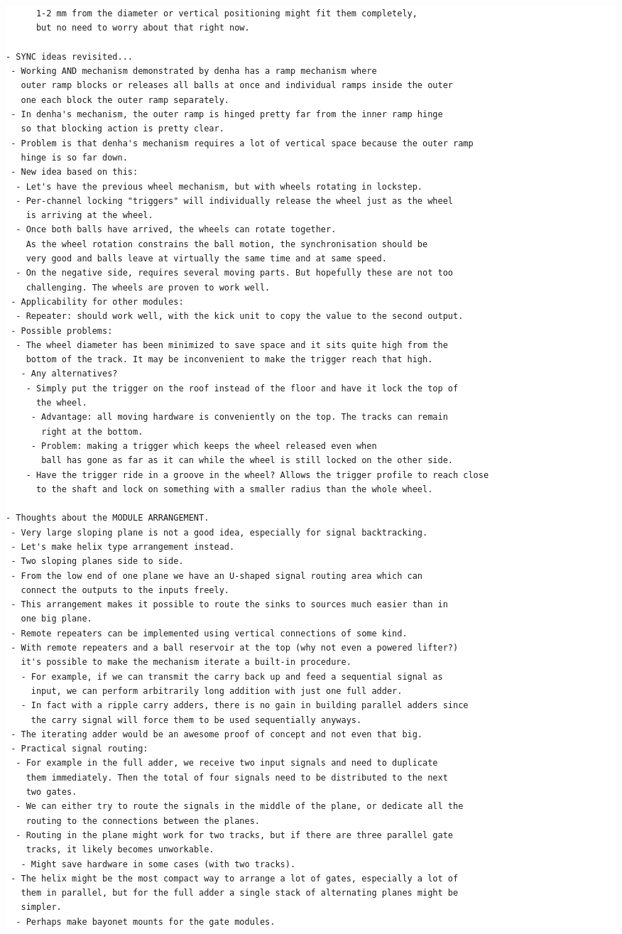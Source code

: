           1-2 mm from the diameter or vertical positioning might fit them completely,
          but no need to worry about that right now.
          
    - SYNC ideas revisited...
     - Working AND mechanism demonstrated by denha has a ramp mechanism where
       outer ramp blocks or releases all balls at once and individual ramps inside the outer
       one each block the outer ramp separately.
     - In denha's mechanism, the outer ramp is hinged pretty far from the inner ramp hinge
       so that blocking action is pretty clear. 
     - Problem is that denha's mechanism requires a lot of vertical space because the outer ramp
       hinge is so far down.
     - New idea based on this:
      - Let's have the previous wheel mechanism, but with wheels rotating in lockstep.
      - Per-channel locking "triggers" will individually release the wheel just as the wheel
        is arriving at the wheel.
      - Once both balls have arrived, the wheels can rotate together.
        As the wheel rotation constrains the ball motion, the synchronisation should be
        very good and balls leave at virtually the same time and at same speed.
      - On the negative side, requires several moving parts. But hopefully these are not too
        challenging. The wheels are proven to work well.
     - Applicability for other modules:
      - Repeater: should work well, with the kick unit to copy the value to the second output.
     - Possible problems:
      - The wheel diameter has been minimized to save space and it sits quite high from the
        bottom of the track. It may be inconvenient to make the trigger reach that high.
       - Any alternatives?
        - Simply put the trigger on the roof instead of the floor and have it lock the top of
          the wheel. 
         - Advantage: all moving hardware is conveniently on the top. The tracks can remain
           right at the bottom.
         - Problem: making a trigger which keeps the wheel released even when
           ball has gone as far as it can while the wheel is still locked on the other side.
        - Have the trigger ride in a groove in the wheel? Allows the trigger profile to reach close
          to the shaft and lock on something with a smaller radius than the whole wheel.
    
    - Thoughts about the MODULE ARRANGEMENT.
     - Very large sloping plane is not a good idea, especially for signal backtracking.
     - Let's make helix type arrangement instead.
     - Two sloping planes side to side.
     - From the low end of one plane we have an U-shaped signal routing area which can
       connect the outputs to the inputs freely.
     - This arrangement makes it possible to route the sinks to sources much easier than in
       one big plane.
     - Remote repeaters can be implemented using vertical connections of some kind.
     - With remote repeaters and a ball reservoir at the top (why not even a powered lifter?)
       it's possible to make the mechanism iterate a built-in procedure.
       - For example, if we can transmit the carry back up and feed a sequential signal as
         input, we can perform arbitrarily long addition with just one full adder.
       - In fact with a ripple carry adders, there is no gain in building parallel adders since
         the carry signal will force them to be used sequentially anyways.
     - The iterating adder would be an awesome proof of concept and not even that big.
     - Practical signal routing:
      - For example in the full adder, we receive two input signals and need to duplicate
        them immediately. Then the total of four signals need to be distributed to the next
        two gates.
      - We can either try to route the signals in the middle of the plane, or dedicate all the
        routing to the connections between the planes.
      - Routing in the plane might work for two tracks, but if there are three parallel gate
        tracks, it likely becomes unworkable.
       - Might save hardware in some cases (with two tracks).
     - The helix might be the most compact way to arrange a lot of gates, especially a lot of
       them in parallel, but for the full adder a single stack of alternating planes might be
       simpler. 
      - Perhaps make bayonet mounts for the gate modules.